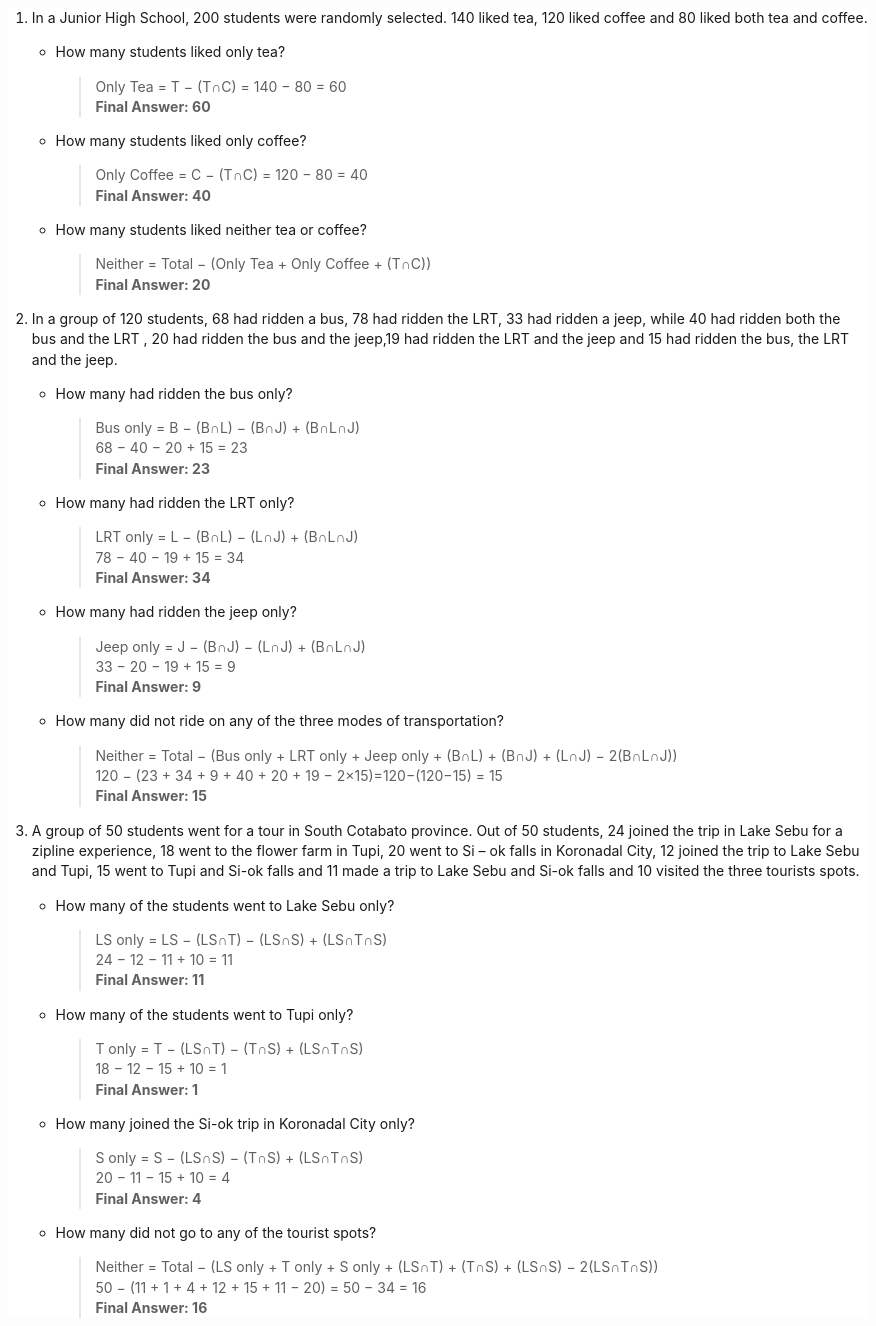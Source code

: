    1. In a Junior High School, 200 students were randomly selected. 140 liked tea, 120 liked coffee and 80 liked both tea and coffee.

      - How many students liked only tea?
        > Only Tea = T − (T∩C) = 140 − 80 = 60 <br />
        > <b>Final Answer: 60</b>
      - How many students liked only coffee?
        > Only Coffee = C − (T∩C) = 120 − 80 = 40 <br />
        > <b>Final Answer: 40</b>
      - How many students liked neither tea or coffee?
        > Neither = Total − (Only Tea + Only Coffee + (T∩C)) <br />
        > <b>Final Answer: 20</b>

   2. In a group of 120 students, 68 had ridden a bus, 78 had ridden the LRT, 33 had ridden a jeep, while 40 had ridden both the bus and the LRT , 20 had ridden the bus and the jeep,19 had ridden the LRT and the jeep and 15 had ridden the bus, the LRT and the jeep.

      - How many had ridden the bus only?
        > Bus only = B − (B∩L) − (B∩J) + (B∩L∩J) <br/>
        > 68 − 40 − 20 + 15 = 23 <br /> 
        > <b>Final Answer: 23</b>
      - How many had ridden the LRT only?
        > LRT only = L − (B∩L) − (L∩J) + (B∩L∩J) <br/>
        > 78 − 40 − 19 + 15 = 34 <br /> 
        > <b>Final Answer: 34</b>
      - How many had ridden the jeep only?
        > Jeep only = J − (B∩J) − (L∩J) + (B∩L∩J) <br/>
        > 33 − 20 − 19 + 15 = 9 <br /> 
        > <b>Final Answer: 9</b>
      - How many did not ride on any of the three modes of transportation?
        > Neither = Total − (Bus only + LRT only + Jeep only + (B∩L) + (B∩J) + (L∩J) − 2(B∩L∩J)) <br/>
        > 120 − (23 + 34 + 9 + 40 + 20 + 19 − 2×15)=120−(120−15) = 15 <br /> 
        > <b>Final Answer: 15</b>

   3. A group of 50 students went for a tour in South Cotabato province. Out of 50 students, 24 joined the trip in Lake Sebu for a zipline experience, 18 went to the flower farm in Tupi, 20 went to Si – ok falls in Koronadal City, 12 joined the trip to Lake Sebu and Tupi, 15 went to Tupi and Si-ok falls and 11 made a trip to Lake Sebu and Si-ok falls and 10 visited the three tourists spots.

      - How many of the students went to Lake Sebu only?
        > LS only = LS − (LS∩T) − (LS∩S) + (LS∩T∩S) <br/>
        > 24 − 12 − 11 + 10 = 11 <br /> 
        > <b>Final Answer: 11</b> 
      - How many of the students went to Tupi only?
        > T only = T − (LS∩T) − (T∩S) + (LS∩T∩S) <br/>
        > 18 − 12 − 15 + 10 = 1 <br /> 
        > <b>Final Answer: 1</b>  
      - How many joined the Si-ok trip in Koronadal City only?
        > S only = S − (LS∩S) − (T∩S) + (LS∩T∩S) <br/>
        > 20 − 11 − 15 + 10 = 4 <br /> 
        > <b>Final Answer: 4</b>   
      - How many did not go to any of the tourist spots?
        > Neither = Total − (LS only + T only + S only + (LS∩T) + (T∩S) + (LS∩S) − 2(LS∩T∩S)) <br/>
        > 50 − (11 + 1 + 4 + 12 + 15 + 11 − 20) = 50 − 34 = 16 <br /> 
        > <b>Final Answer: 16</b>   
